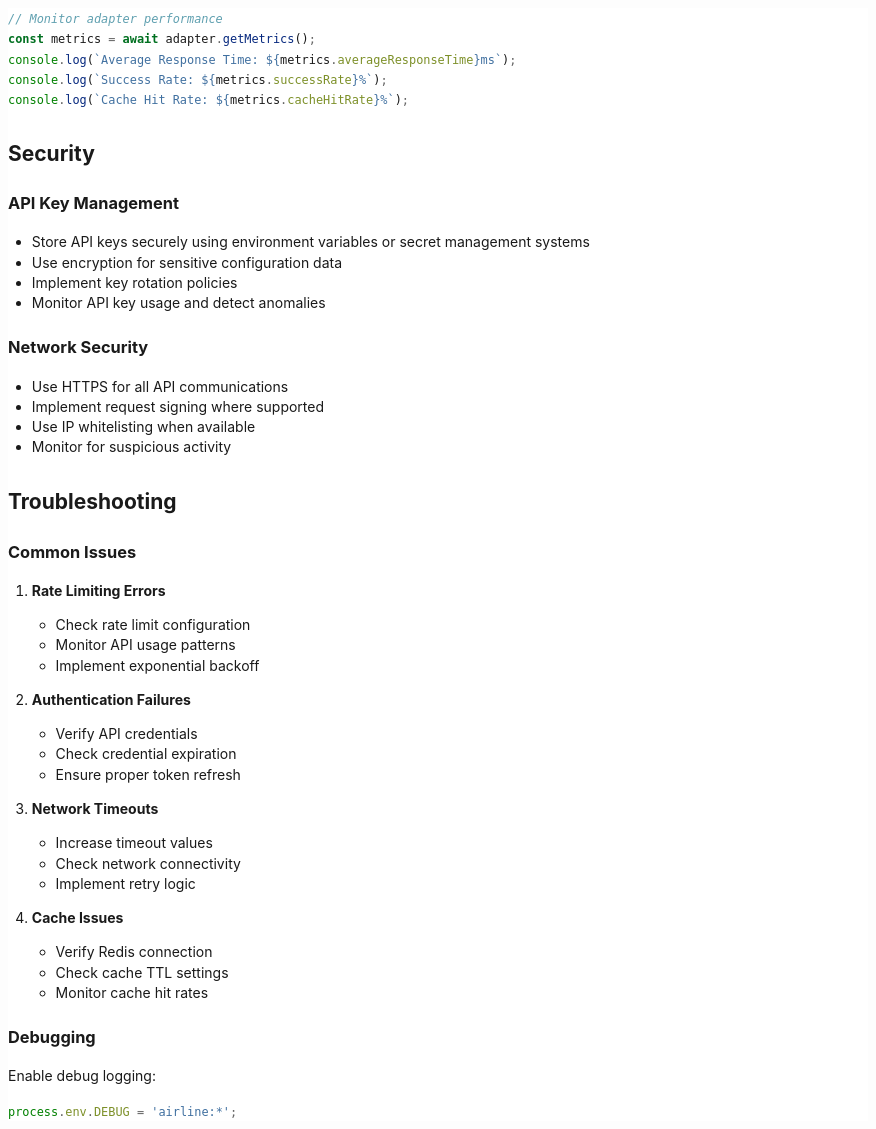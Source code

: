 ```typescript
// Monitor adapter performance
const metrics = await adapter.getMetrics();
console.log(`Average Response Time: ${metrics.averageResponseTime}ms`);
console.log(`Success Rate: ${metrics.successRate}%`);
console.log(`Cache Hit Rate: ${metrics.cacheHitRate}%`);
```

## Security

### API Key Management

- Store API keys securely using environment variables or secret management systems
- Use encryption for sensitive configuration data
- Implement key rotation policies
- Monitor API key usage and detect anomalies

### Network Security

- Use HTTPS for all API communications
- Implement request signing where supported
- Use IP whitelisting when available
- Monitor for suspicious activity

## Troubleshooting

### Common Issues

1. **Rate Limiting Errors**
   - Check rate limit configuration
   - Monitor API usage patterns
   - Implement exponential backoff

2. **Authentication Failures**
   - Verify API credentials
   - Check credential expiration
   - Ensure proper token refresh

3. **Network Timeouts**
   - Increase timeout values
   - Check network connectivity
   - Implement retry logic

4. **Cache Issues**
   - Verify Redis connection
   - Check cache TTL settings
   - Monitor cache hit rates

### Debugging

Enable debug logging:

```typescript
process.env.DEBUG = 'airline:*';
```
